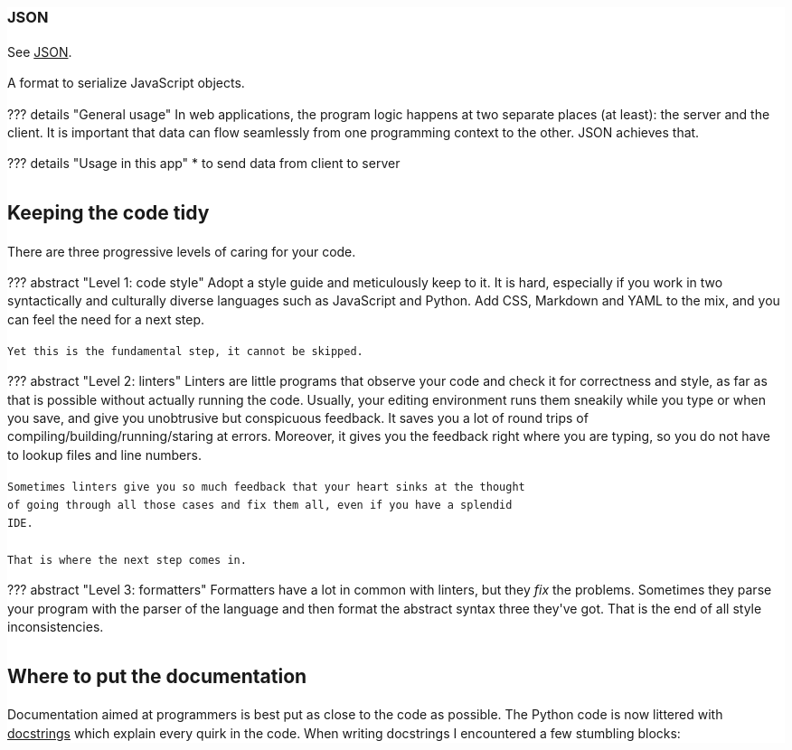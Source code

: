 ### JSON

See [JSON]({{javascript}}/Global_Objects/JSON).

A format to serialize JavaScript objects.

??? details "General usage"
    In web applications, the program logic
    happens at two separate places (at least): the server and the client. It is
    important that data can flow seamlessly from one programming context to the
    other. JSON achieves that.

??? details "Usage in this app"
    *   to send data from client to server

## Keeping the code tidy

There are three progressive levels of caring for your code.

??? abstract "Level 1: code style"
    Adopt a style guide and meticulously keep to it.
    It is
    hard, especially if you work in two syntactically and culturally diverse
    languages such as JavaScript and Python. Add CSS, Markdown and YAML to the mix,
    and you can feel the need for a next step.

    Yet this is the fundamental step, it cannot be skipped.

??? abstract "Level 2: linters"
    Linters are little programs that observe your code
    and check it for correctness and style, as far as that is possible without
    actually running the code. Usually, your editing environment runs them sneakily
    while you type or when you save, and give you unobtrusive but conspicuous
    feedback. It saves you a lot of round trips of compiling/building/running/staring
    at errors. Moreover, it gives you the feedback right where you are typing, so
    you do not have to lookup files and line numbers.

    Sometimes linters give you so much feedback that your heart sinks at the thought
    of going through all those cases and fix them all, even if you have a splendid
    IDE.

    That is where the next step comes in.

??? abstract "Level 3: formatters"
    Formatters have a lot in common with linters, but
    they *fix* the problems. Sometimes they parse your program with the parser of the
    language and then format the abstract syntax three they've got. That is the end
    of all style inconsistencies.

## Where to put the  documentation

Documentation aimed at programmers is best put as close to the code as possible.
The Python code is now littered with 
[docstrings]({{pythondocstrings}}) which explain every quirk in the code.
When writing docstrings I encountered a few stumbling blocks:
